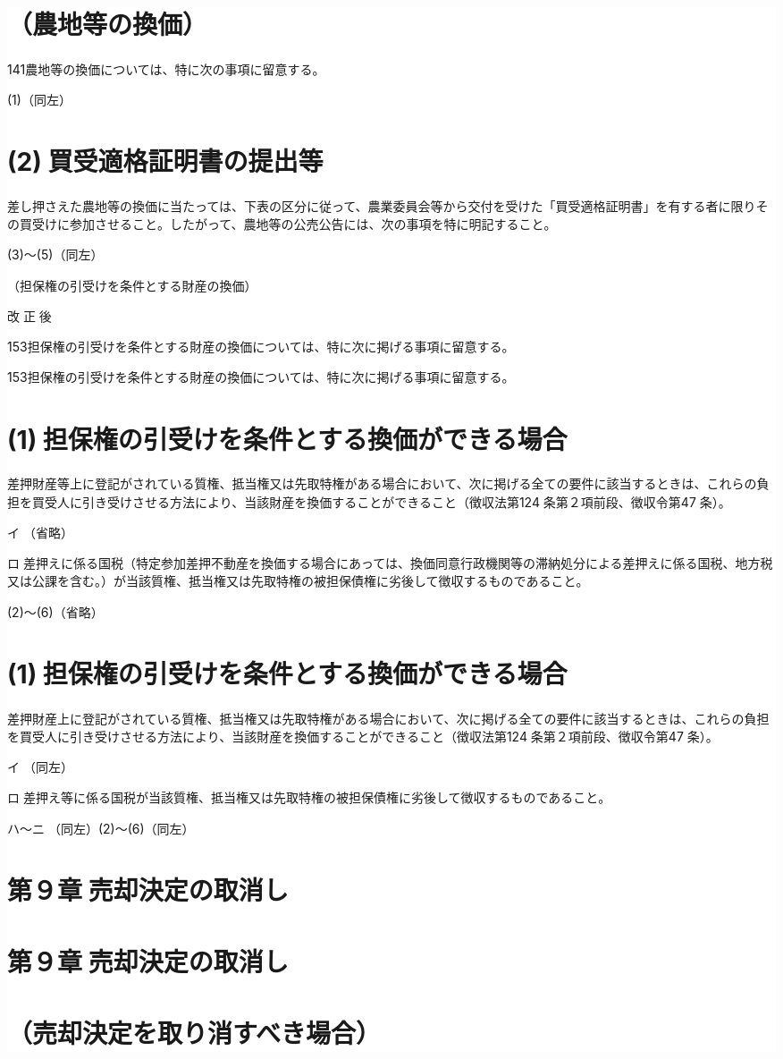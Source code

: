 # （農地等の換価）

141農地等の換価については、特に次の事項に留意する。

(1)（同左）

# (2) 買受適格証明書の提出等

差し押さえた農地等の換価に当たっては、下表の区分に従って、農業委員会等から交付を受けた「買受適格証明書」を有する者に限りその買受けに参加させること。したがって、農地等の公売公告には、次の事項を特に明記すること。

(3)～(5)（同左）

（担保権の引受けを条件とする財産の換価）

改 正 後

153担保権の引受けを条件とする財産の換価については、特に次に掲げる事項に留意する。

153担保権の引受けを条件とする財産の換価については、特に次に掲げる事項に留意する。

# (1) 担保権の引受けを条件とする換価ができる場合

差押財産等上に登記がされている質権、抵当権又は先取特権がある場合において、次に掲げる全ての要件に該当するときは、これらの負担を買受人に引き受けさせる方法により、当該財産を換価することができること（徴収法第124 条第２項前段、徴収令第47 条）。

イ （省略）

ロ 差押えに係る国税（特定参加差押不動産を換価する場合にあっては、換価同意行政機関等の滞納処分による差押えに係る国税、地方税又は公課を含む。）が当該質権、抵当権又は先取特権の被担保債権に劣後して徴収するものであること。

(2)～(6)（省略）

# (1) 担保権の引受けを条件とする換価ができる場合

差押財産上に登記がされている質権、抵当権又は先取特権がある場合において、次に掲げる全ての要件に該当するときは、これらの負担を買受人に引き受けさせる方法により、当該財産を換価することができること（徴収法第124 条第２項前段、徴収令第47 条）。

イ （同左）

ロ 差押え等に係る国税が当該質権、抵当権又は先取特権の被担保債権に劣後して徴収するものであること。

ハ～ニ （同左）(2)～(6)（同左）

# 第９章 売却決定の取消し

# 第９章 売却決定の取消し

# （売却決定を取り消すべき場合）
